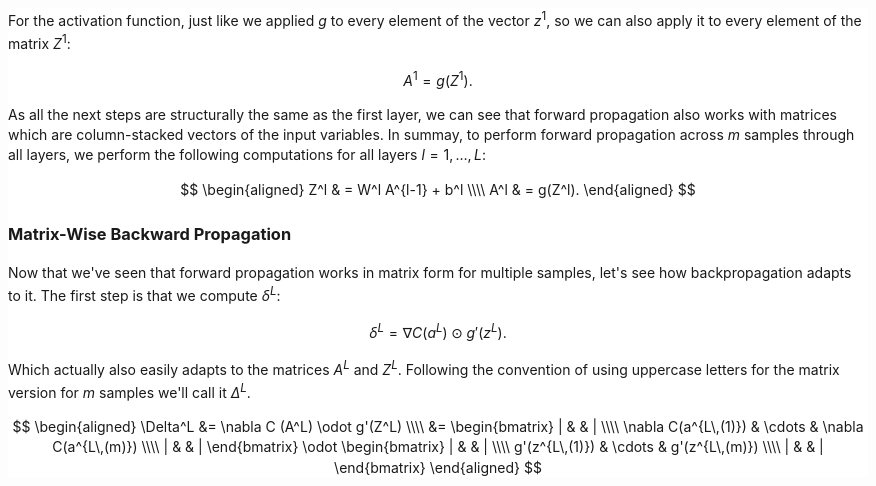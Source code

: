 For the activation function, just like we applied $g$ to every element 
of the vector $z^1$, so we can also apply it to every element of the 
matrix $Z^1$:

$$
A^1 = g(Z^1).
$$

As all the next steps are structurally the same as the first layer, we
can see that forward propagation also works with matrices which are
column-stacked vectors of the input variables. In summay, to perform
forward propagation across $m$ samples through all layers, we perform
the following computations for all layers $l=1,\ldots,L$:

$$
\begin{aligned}
Z^l & = W^l A^{l-1} + b^l \\\\
A^l & = g(Z^l).
\end{aligned}
$$

### Matrix-Wise Backward Propagation

Now that we've seen that forward propagation works in matrix
form for multiple samples, let's see how backpropagation adapts
to it. The first step is that we compute $\delta^L$:

$$
\delta^L = \nabla C (a^L) \odot g'(z^L).
$$

Which actually also easily adapts to the matrices $A^L$ and $Z^L$. 
Following the convention of using uppercase letters for the matrix 
version for $m$ samples we'll call it $\Delta^L$.

$$
\begin{aligned}
\Delta^L 
    &= \nabla C (A^L) \odot g'(Z^L)  \\\\
    &= \begin{bmatrix}
        | & & | \\\\
        \nabla C(a^{L\,(1)}) & \cdots & \nabla C(a^{L\,(m)}) \\\\
        | & & |
      \end{bmatrix}
      \odot
      \begin{bmatrix}
        | & & | \\\\
        g'(z^{L\,(1)}) & \cdots & g'(z^{L\,(m)}) \\\\
        | & & |
      \end{bmatrix}
\end{aligned}
$$
